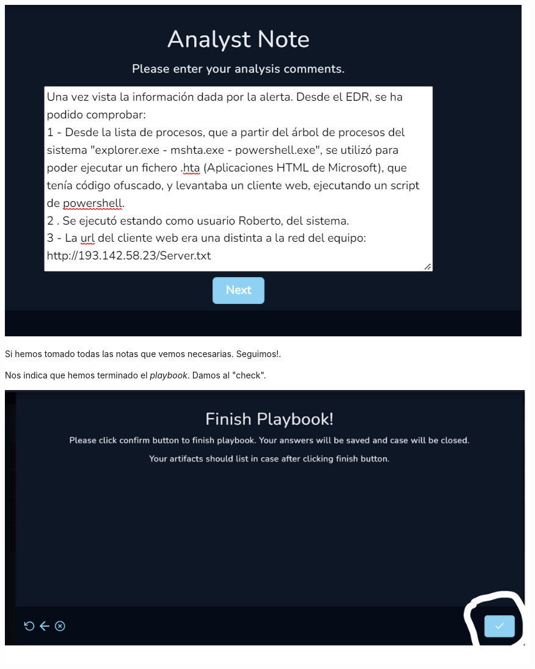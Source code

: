 ![FOTO22](foto22.png)

Si hemos tomado todas las notas que vemos necesarias. Seguimos!.

Nos indica que hemos terminado el _playbook_. Damos al "check".

![FOTO23](foto23.png)
